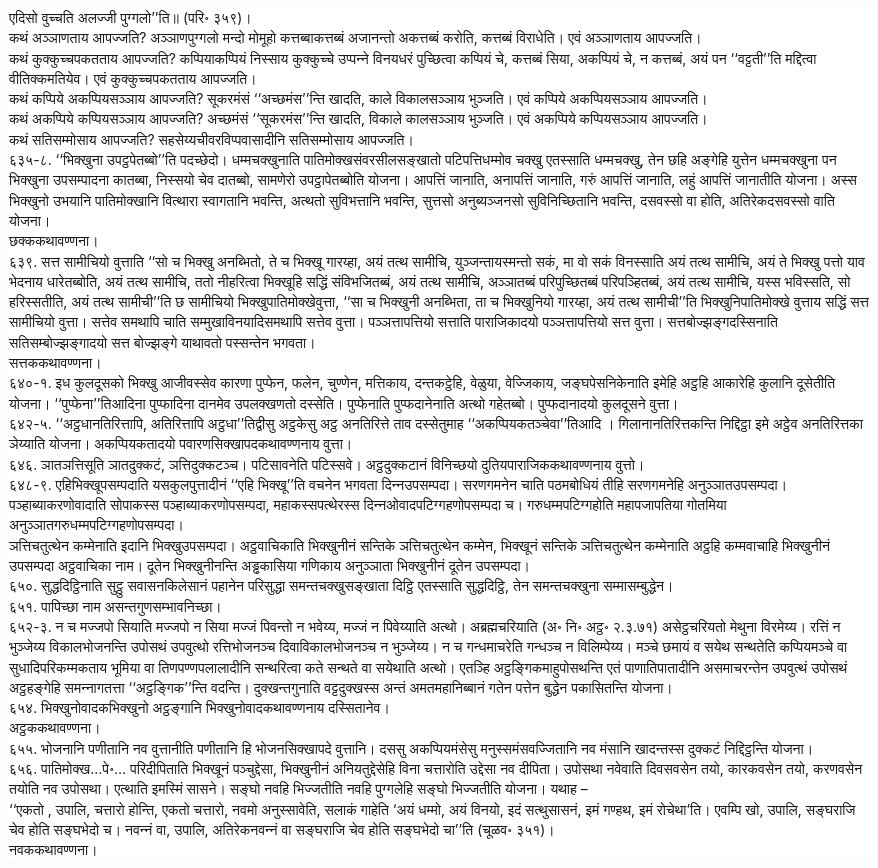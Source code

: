 एदिसो वुच्‍चति अलज्‍जी पुग्गलो’’ति॥ (परि॰ ३५९)।  
कथं अञ्‍ञाणताय आपज्‍जति? अञ्‍ञाणपुग्गलो मन्दो मोमूहो कत्तब्बाकत्तब्बं अजानन्तो अकत्तब्बं करोति, कत्तब्बं विराधेति। एवं अञ्‍ञाणताय आपज्‍जति।  
कथं कुक्‍कुच्‍चपकतताय आपज्‍जति? कप्पियाकप्पियं निस्साय कुक्‍कुच्‍चे उप्पन्‍ने विनयधरं पुच्छित्वा कप्पियं चे, कत्तब्बं सिया, अकप्पियं चे, न कत्तब्बं, अयं पन ‘‘वट्टती’’ति मद्दित्वा वीतिक्‍कमतियेव। एवं कुक्‍कुच्‍चपकतताय आपज्‍जति।  
कथं कप्पिये अकप्पियसञ्‍ञाय आपज्‍जति? सूकरमंसं ‘‘अच्छमंस’’न्ति खादति, काले विकालसञ्‍ञाय भुञ्‍जति। एवं कप्पिये अकप्पियसञ्‍ञाय आपज्‍जति।  
कथं अकप्पिये कप्पियसञ्‍ञाय आपज्‍जति? अच्छमंसं ‘‘सूकरमंस’’न्ति खादति, विकाले कालसञ्‍ञाय भुञ्‍जति। एवं अकप्पिये कप्पियसञ्‍ञाय आपज्‍जति।  
कथं सतिसम्मोसाय आपज्‍जति? सहसेय्यचीवरविप्पवासादीनि सतिसम्मोसाय आपज्‍जति।  
६३५-८. ‘‘भिक्खुना उपट्ठपेतब्बो’’ति पदच्छेदो। धम्मचक्खुनाति पातिमोक्खसंवरसीलसङ्खातो पटिपत्तिधम्मोव चक्खु एतस्साति धम्मचक्खु, तेन छहि अङ्गेहि युत्तेन धम्मचक्खुना पन भिक्खुना उपसम्पादना कातब्बा, निस्सयो चेव दातब्बो, सामणेरो उपट्ठापेतब्बोति योजना। आपत्तिं जानाति, अनापत्तिं जानाति, गरुं आपत्तिं जानाति, लहुं आपत्तिं जानातीति योजना। अस्स भिक्खुनो उभयानि पातिमोक्खानि वित्थारा स्वागतानि भवन्ति, अत्थतो सुविभत्तानि भवन्ति, सुत्तसो अनुब्यञ्‍जनसो सुविनिच्छितानि भवन्ति, दसवस्सो वा होति, अतिरेकदसवस्सो वाति योजना।  
छक्‍ककथावण्णना।  
६३९. सत्त सामीचियो वुत्ताति ‘‘सो च भिक्खु अनब्भितो, ते च भिक्खू गारय्हा, अयं तत्थ सामीचि, युञ्‍जन्तायस्मन्तो सकं, मा वो सकं विनस्साति अयं तत्थ सामीचि, अयं ते भिक्खु पत्तो याव भेदनाय धारेतब्बोति, अयं तत्थ सामीचि, ततो नीहरित्वा भिक्खूहि सद्धिं संविभजितब्बं, अयं तत्थ सामीचि, अञ्‍ञातब्बं परिपुच्छितब्बं परिपञ्हितब्बं, अयं तत्थ सामीचि, यस्स भविस्सति, सो हरिस्सतीति, अयं तत्थ सामीची’’ति छ सामीचियो भिक्खुपातिमोक्खेवुत्ता, ‘‘सा च भिक्खुनी अनब्भिता, ता च भिक्खुनियो गारय्हा, अयं तत्थ सामीची’’ति भिक्खुनिपातिमोक्खे वुत्ताय सद्धिं सत्त सामीचियो वुत्ता। सत्तेव समथापि चाति सम्मुखाविनयादिसमथापि सत्तेव वुत्ता। पञ्‍ञत्तापत्तियो सत्ताति पाराजिकादयो पञ्‍ञत्तापत्तियो सत्त वुत्ता। सत्तबोज्झङ्गदस्सिनाति सतिसम्बोज्झङ्गादयो सत्त बोज्झङ्गे याथावतो पस्सन्तेन भगवता।  
सत्तककथावण्णना।  
६४०-१. इध कुलदूसको भिक्खु आजीवस्सेव कारणा पुप्फेन, फलेन, चुण्णेन, मत्तिकाय, दन्तकट्ठेहि, वेळुया, वेज्‍जिकाय, जङ्घपेसनिकेनाति इमेहि अट्ठहि आकारेहि कुलानि दूसेतीति योजना। ‘‘पुप्फेना’’तिआदिना पुप्फादिना दानमेव उपलक्खणतो दस्सेति। पुप्फेनाति पुप्फदानेनाति अत्थो गहेतब्बो। पुप्फदानादयो कुलदूसने वुत्ता।  
६४२-५. ‘‘अट्ठधानतिरित्तापि, अतिरित्तापि अट्ठधा’’तिद्वीसु अट्ठकेसु अट्ठ अनतिरित्ते ताव दस्सेतुमाह ‘‘अकप्पियकतञ्‍चेवा’’तिआदि । गिलानानतिरित्तकन्ति निद्दिट्ठा इमे अट्ठेव अनतिरित्तका ञेय्याति योजना। अकप्पियकतादयो पवारणसिक्खापदकथावण्णनाय वुत्ता।  
६४६. ञातञत्तिसूति ञातदुक्‍कटं, ञत्तिदुक्‍कटञ्‍च। पटिसावनेति पटिस्सवे। अट्ठदुक्‍कटानं विनिच्छयो दुतियपाराजिककथावण्णनाय वुत्तो।  
६४८-९. एहिभिक्खूपसम्पदाति यसकुलपुत्तादीनं ‘‘एहि भिक्खू’’ति वचनेन भगवता दिन्‍नउपसम्पदा। सरणगमनेन चाति पठमबोधियं तीहि सरणगमनेहि अनुञ्‍ञातउपसम्पदा। पञ्हाब्याकरणोवादाति सोपाकस्स पञ्हाब्याकरणोपसम्पदा, महाकस्सपत्थेरस्स दिन्‍नओवादपटिग्गहणोपसम्पदा च। गरुधम्मपटिग्गहोति महापजापतिया गोतमिया अनुञ्‍ञातगरुधम्मपटिग्गहणोपसम्पदा।  
ञत्तिचतुत्थेन कम्मेनाति इदानि भिक्खुउपसम्पदा। अट्ठवाचिकाति भिक्खुनीनं सन्तिके ञत्तिचतुत्थेन कम्मेन, भिक्खूनं सन्तिके ञत्तिचतुत्थेन कम्मेनाति अट्ठहि कम्मवाचाहि भिक्खुनीनं उपसम्पदा अट्ठवाचिका नाम। दूतेन भिक्खुनीनन्ति अड्ढकासिया गणिकाय अनुञ्‍ञाता भिक्खुनीनं दूतेन उपसम्पदा।  
६५०. सुद्धदिट्ठिनाति सुट्ठु सवासनकिलेसानं पहानेन परिसुद्धा समन्तचक्खुसङ्खाता दिट्ठि एतस्साति सुद्धदिट्ठि, तेन समन्तचक्खुना सम्मासम्बुद्धेन।  
६५१. पापिच्छा नाम असन्तगुणसम्भावनिच्छा।  
६५२-३. न च मज्‍जपो सियाति मज्‍जपो न सिया मज्‍जं पिवन्तो न भवेय्य, मज्‍जं न पिवेय्याति अत्थो। अब्रह्मचरियाति (अ॰ नि॰ अट्ठ॰ २.३.७१) असेट्ठचरियतो मेथुना विरमेय्य। रत्तिं न भुञ्‍जेय्य विकालभोजनन्ति उपोसथं उपवुत्थो रत्तिभोजनञ्‍च दिवाविकालभोजनञ्‍च न भुञ्‍जेय्य। न च गन्धमाचरेति गन्धञ्‍च न विलिम्पेय्य। मञ्‍चे छमायं व सयेथ सन्थतेति कप्पियमञ्‍चे वा सुधादिपरिकम्मकताय भूमिया वा तिणपण्णपलालादीनि सन्थरित्वा कते सन्थते वा सयेथाति अत्थो। एतञ्हि अट्ठङ्गिकमाहुपोसथन्ति एतं पाणातिपातादीनि असमाचरन्तेन उपवुत्थं उपोसथं अट्ठहङ्गेहि समन्‍नागतत्ता ‘‘अट्ठङ्गिक’’न्ति वदन्ति। दुक्खन्तगुनाति वट्टदुक्खस्स अन्तं अमतमहानिब्बानं गतेन पत्तेन बुद्धेन पकासितन्ति योजना।  
६५४. भिक्खुनोवादकभिक्खुनो अट्ठङ्गानि भिक्खुनोवादकथावण्णनाय दस्सितानेव।  
अट्ठककथावण्णना।  
६५५. भोजनानि पणीतानि नव वुत्तानीति पणीतानि हि भोजनसिक्खापदे वुत्तानि। दससु अकप्पियमंसेसु मनुस्समंसवज्‍जितानि नव मंसानि खादन्तस्स दुक्‍कटं निद्दिट्ठन्ति योजना।  
६५६. पातिमोक्ख…पे॰… परिदीपिताति भिक्खूनं पञ्‍चुद्देसा, भिक्खुनीनं अनियतुद्देसेहि विना चत्तारोति उद्देसा नव दीपिता। उपोसथा नवेवाति दिवसवसेन तयो, कारकवसेन तयो, करणवसेन तयोति नव उपोसथा। एत्थाति इमस्मिं सासने। सङ्घो नवहि भिज्‍जतीति नवहि पुग्गलेहि सङ्घो भिज्‍जतीति योजना। यथाह –  
‘‘एकतो , उपालि, चत्तारो होन्ति, एकतो चत्तारो, नवमो अनुस्सावेति, सलाकं गाहेति ‘अयं धम्मो, अयं विनयो, इदं सत्थुसासनं, इमं गण्हथ, इमं रोचेथा’ति। एवम्पि खो, उपालि, सङ्घराजि चेव होति सङ्घभेदो च। नवन्‍नं वा, उपालि, अतिरेकनवन्‍नं वा सङ्घराजि चेव होति सङ्घभेदो चा’’ति (चूळव॰ ३५१)।  
नवककथावण्णना।  